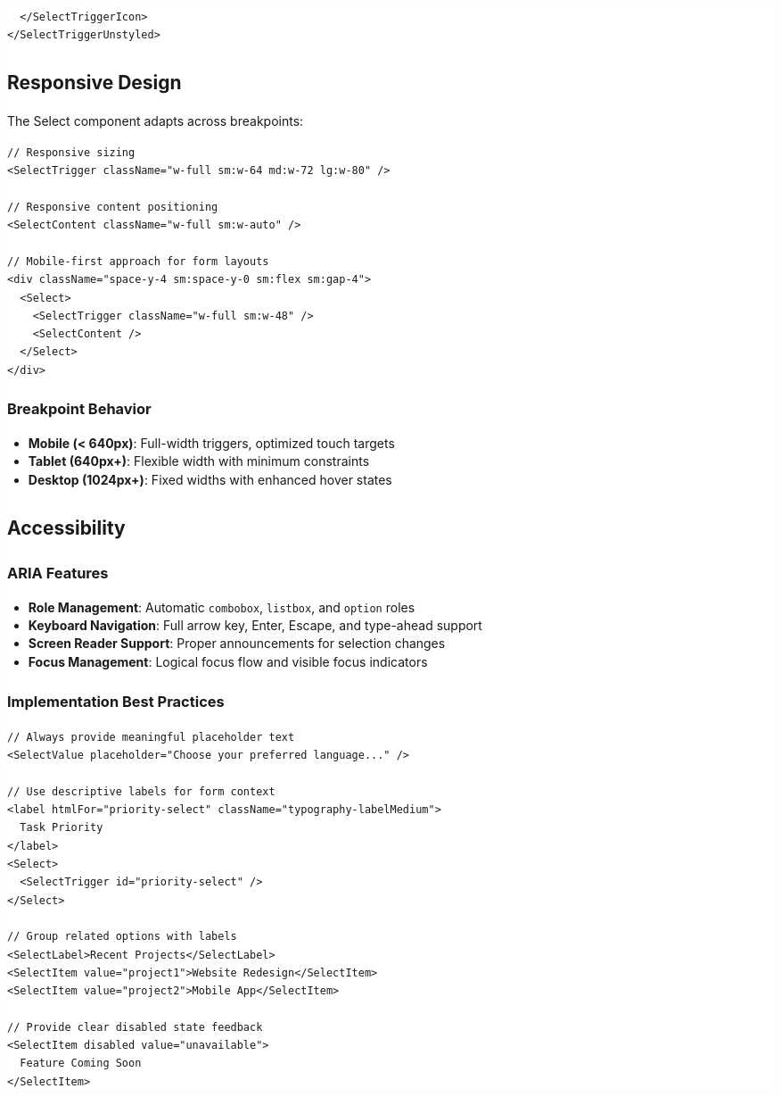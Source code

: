 ```tsx
  </SelectTriggerIcon>
</SelectTriggerUnstyled>
```

## Responsive Design

The Select component adapts across breakpoints:

```tsx
// Responsive sizing
<SelectTrigger className="w-full sm:w-64 md:w-72 lg:w-80" />

// Responsive content positioning
<SelectContent className="w-full sm:w-auto" />

// Mobile-first approach for form layouts
<div className="space-y-4 sm:space-y-0 sm:flex sm:gap-4">
  <Select>
    <SelectTrigger className="w-full sm:w-48" />
    <SelectContent />
  </Select>
</div>
```

### Breakpoint Behavior
- **Mobile (< 640px)**: Full-width triggers, optimized touch targets
- **Tablet (640px+)**: Flexible width with minimum constraints
- **Desktop (1024px+)**: Fixed widths with enhanced hover states

## Accessibility

### ARIA Features
- **Role Management**: Automatic `combobox`, `listbox`, and `option` roles
- **Keyboard Navigation**: Full arrow key, Enter, Escape, and type-ahead support
- **Screen Reader Support**: Proper announcements for selection changes
- **Focus Management**: Logical focus flow and visible focus indicators

### Implementation Best Practices
```tsx
// Always provide meaningful placeholder text
<SelectValue placeholder="Choose your preferred language..." />

// Use descriptive labels for form context
<label htmlFor="priority-select" className="typography-labelMedium">
  Task Priority
</label>
<Select>
  <SelectTrigger id="priority-select" />
</Select>

// Group related options with labels
<SelectLabel>Recent Projects</SelectLabel>
<SelectItem value="project1">Website Redesign</SelectItem>
<SelectItem value="project2">Mobile App</SelectItem>

// Provide clear disabled state feedback
<SelectItem disabled value="unavailable">
  Feature Coming Soon
</SelectItem>
```
